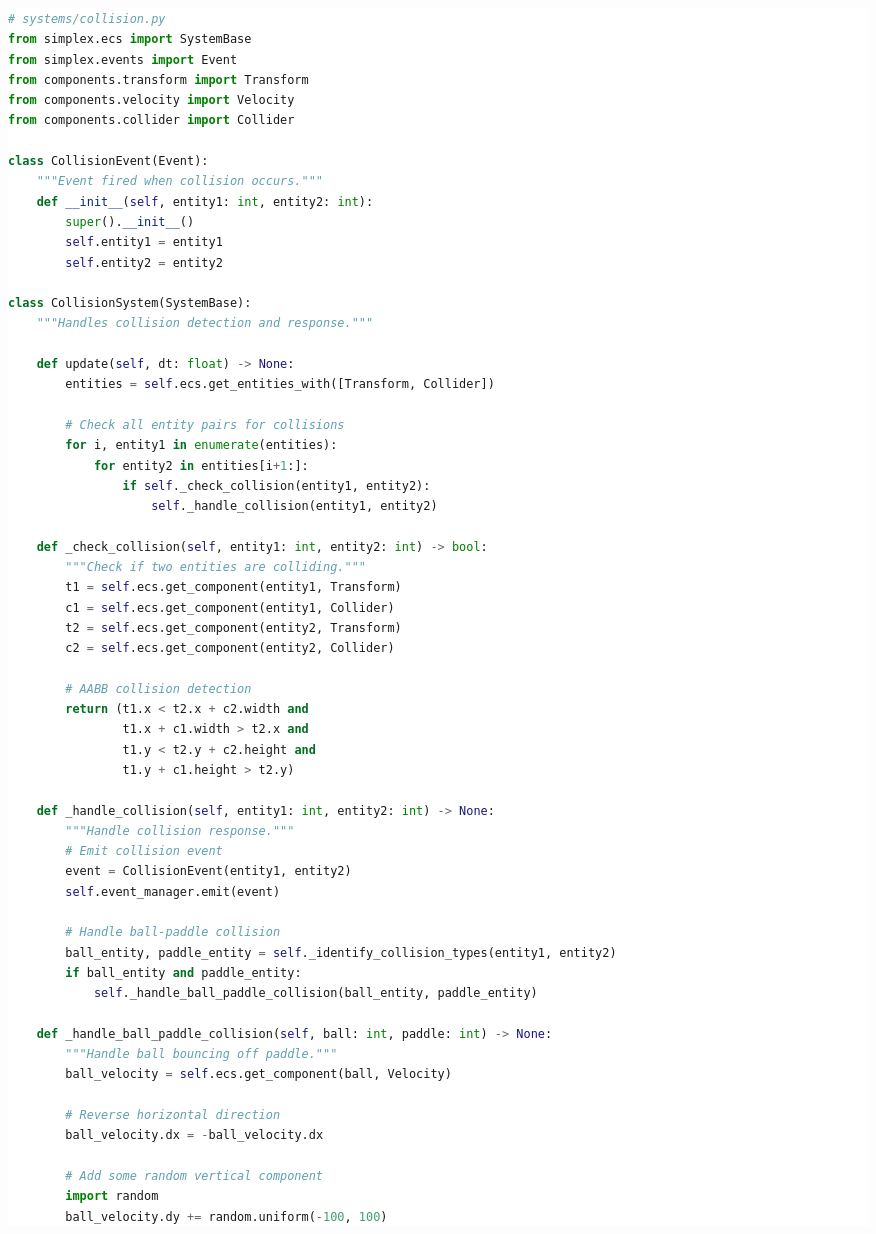 ```python
# systems/collision.py
from simplex.ecs import SystemBase
from simplex.events import Event
from components.transform import Transform
from components.velocity import Velocity
from components.collider import Collider

class CollisionEvent(Event):
    """Event fired when collision occurs."""
    def __init__(self, entity1: int, entity2: int):
        super().__init__()
        self.entity1 = entity1
        self.entity2 = entity2

class CollisionSystem(SystemBase):
    """Handles collision detection and response."""
    
    def update(self, dt: float) -> None:
        entities = self.ecs.get_entities_with([Transform, Collider])
        
        # Check all entity pairs for collisions
        for i, entity1 in enumerate(entities):
            for entity2 in entities[i+1:]:
                if self._check_collision(entity1, entity2):
                    self._handle_collision(entity1, entity2)
    
    def _check_collision(self, entity1: int, entity2: int) -> bool:
        """Check if two entities are colliding."""
        t1 = self.ecs.get_component(entity1, Transform)
        c1 = self.ecs.get_component(entity1, Collider)
        t2 = self.ecs.get_component(entity2, Transform)
        c2 = self.ecs.get_component(entity2, Collider)
        
        # AABB collision detection
        return (t1.x < t2.x + c2.width and
                t1.x + c1.width > t2.x and
                t1.y < t2.y + c2.height and
                t1.y + c1.height > t2.y)
    
    def _handle_collision(self, entity1: int, entity2: int) -> None:
        """Handle collision response."""
        # Emit collision event
        event = CollisionEvent(entity1, entity2)
        self.event_manager.emit(event)
        
        # Handle ball-paddle collision
        ball_entity, paddle_entity = self._identify_collision_types(entity1, entity2)
        if ball_entity and paddle_entity:
            self._handle_ball_paddle_collision(ball_entity, paddle_entity)
    
    def _handle_ball_paddle_collision(self, ball: int, paddle: int) -> None:
        """Handle ball bouncing off paddle."""
        ball_velocity = self.ecs.get_component(ball, Velocity)
        
        # Reverse horizontal direction
        ball_velocity.dx = -ball_velocity.dx
        
        # Add some random vertical component
        import random
        ball_velocity.dy += random.uniform(-100, 100)
```
